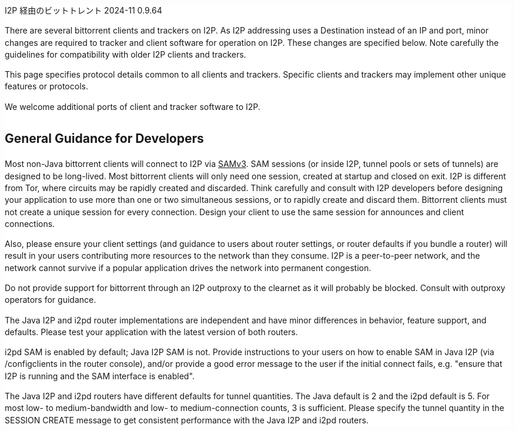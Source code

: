  I2P
経由のビットトレント 2024-11 0.9.64 

There are several bittorrent clients and trackers on I2P. As I2P
addressing uses a Destination instead of an IP and port, minor changes
are required to tracker and client software for operation on I2P. These
changes are specified below. Note carefully the guidelines for
compatibility with older I2P clients and trackers.

This page specifies protocol details common to all clients and trackers.
Specific clients and trackers may implement other unique features or
protocols.

We welcome additional ports of client and tracker software to I2P.

## General Guidance for Developers

Most non-Java bittorrent clients will connect to I2P via
[SAMv3](). SAM sessions (or
inside I2P, tunnel pools or sets of tunnels) are designed to be
long-lived. Most bittorrent clients will only need one session, created
at startup and closed on exit. I2P is different from Tor, where circuits
may be rapidly created and discarded. Think carefully and consult with
I2P developers before designing your application to use more than one or
two simultaneous sessions, or to rapidly create and discard them.
Bittorrent clients must not create a unique session for every
connection. Design your client to use the same session for announces and
client connections.

Also, please ensure your client settings (and guidance to users about
router settings, or router defaults if you bundle a router) will result
in your users contributing more resources to the network than they
consume. I2P is a peer-to-peer network, and the network cannot survive
if a popular application drives the network into permanent congestion.

Do not provide support for bittorrent through an I2P outproxy to the
clearnet as it will probably be blocked. Consult with outproxy operators
for guidance.

The Java I2P and i2pd router implementations are independent and have
minor differences in behavior, feature support, and defaults. Please
test your application with the latest version of both routers.

i2pd SAM is enabled by default; Java I2P SAM is not. Provide
instructions to your users on how to enable SAM in Java I2P (via
/configclients in the router console), and/or provide a good error
message to the user if the initial connect fails, e.g. \"ensure that I2P
is running and the SAM interface is enabled\".

The Java I2P and i2pd routers have different defaults for tunnel
quantities. The Java default is 2 and the i2pd default is 5. For most
low- to medium-bandwidth and low- to medium-connection counts, 3 is
sufficient. Please specify the tunnel quantity in the SESSION CREATE
message to get consistent performance with the Java I2P and i2pd
routers.
